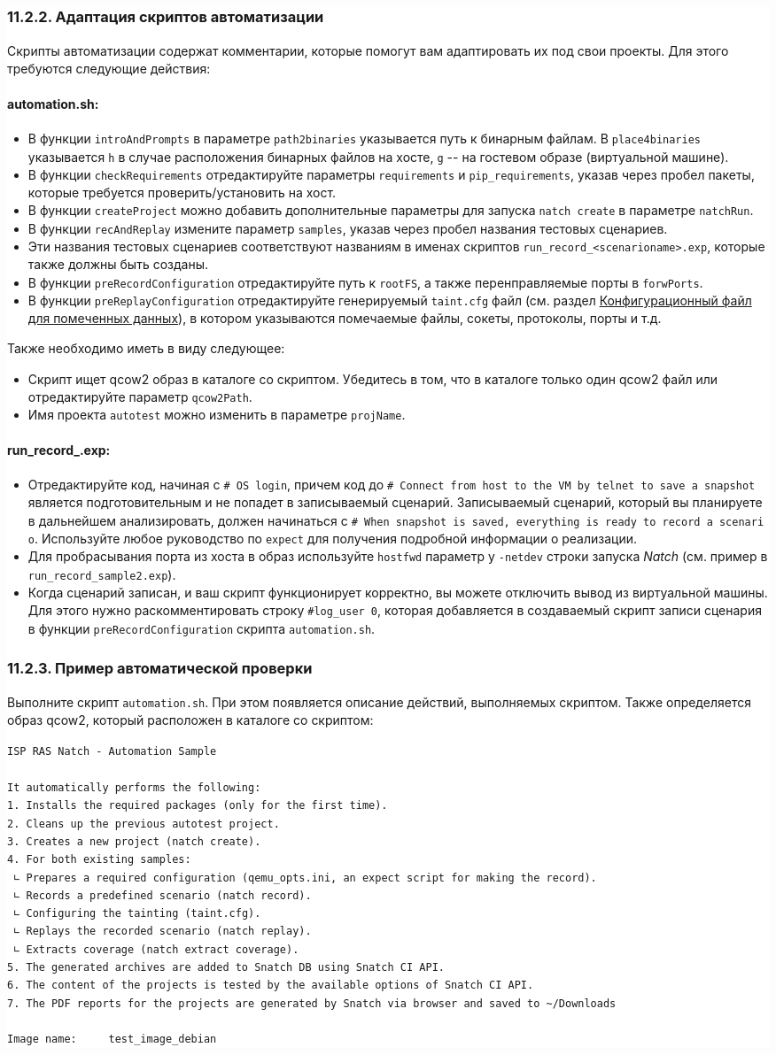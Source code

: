 ### 11.2.2. Адаптация скриптов автоматизации

Скрипты автоматизации содержат комментарии, которые помогут вам адаптировать их под свои проекты. Для этого требуются следующие действия:

#### automation.sh:

* В функции `introAndPrompts` в параметре `path2binaries` указывается путь к бинарным файлам. В `place4binaries` указывается `h` в случае расположения бинарных файлов на хосте, `g` -- на гостевом образе (виртуальной машине).
* В функции `checkRequirements` отредактируйте параметры `requirements` и `pip_requirements`, указав через пробел пакеты, которые требуется проверить/установить на хост.
* В функции `createProject` можно добавить дополнительные параметры для запуска `natch create` в параметре `natchRun`.
* В функции `recAndReplay` измените параметр `samples`, указав через пробел названия тестовых сценариев.
* Эти названия тестовых сценариев соответствуют названиям в именах скриптов `run_record_<scenarioname>.exp`, которые также должны быть созданы.
* В функции `preRecordConfiguration` отредактируйте путь к `rootFS`, а также перенправляемые порты в `forwPorts`.
* В функции `preReplayConfiguration` отредактируйте генерируемый `taint.cfg` файл (см. раздел [Конфигурационный файл для помеченных данных](17_app_configs.md#taint_config)),
в котором указываются помечаемые файлы, сокеты, протоколы, порты и т.д.

Также необходимо иметь в виду следующее:

* Скрипт ищет qcow2 образ в каталоге со скриптом. Убедитесь в том, что в каталоге только один qcow2 файл или отредактируйте параметр `qcow2Path`.
* Имя проекта `autotest` можно изменить в параметре `projName`.

#### run_record_<scenarioname>.exp:

* Отредактируйте код, начиная с `# OS login`, причем код до `# Connect from host to the VM by telnet to save a snapshot` является подготовительным и не попадет в записываемый сценарий.
Записываемый сценарий, который вы планируете в дальнейшем анализировать, должен начинаться с `# When snapshot is saved, everything is ready to record a scenario`.
Используйте любое руководство по `expect` для получения подробной информации о реализации.
* Для пробрасывания порта из хоста в образ используйте `hostfwd` параметр у `-netdev` строки запуска *Natch* (см. пример в `run_record_sample2.exp`).
* Когда сценарий записан, и ваш скрипт функционирует корректно, вы можете отключить вывод из виртуальной машины. Для этого нужно раскомментировать строку `#log_user 0`, которая добавляется в создаваемый скрипт записи сценария в функции `preRecordConfiguration` скрипта `automation.sh`.

### 11.2.3. Пример автоматической проверки

Выполните скрипт `automation.sh`. При этом появляется описание действий, выполняемых скриптом. Также определяется образ qcow2, который расположен в каталоге со скриптом:

```
ISP RAS Natch - Automation Sample

It automatically performs the following:
1. Installs the required packages (only for the first time).
2. Cleans up the previous autotest project.
3. Creates a new project (natch create).
4. For both existing samples:
 ∟ Prepares a required configuration (qemu_opts.ini, an expect script for making the record).
 ∟ Records a predefined scenario (natch record).
 ∟ Configuring the tainting (taint.cfg).
 ∟ Replays the recorded scenario (natch replay).
 ∟ Extracts coverage (natch extract coverage).
5. The generated archives are added to Snatch DB using Snatch CI API.
6. The content of the projects is tested by the available options of Snatch CI API.
7. The PDF reports for the projects are generated by Snatch via browser and saved to ~/Downloads

Image name:     test_image_debian
```